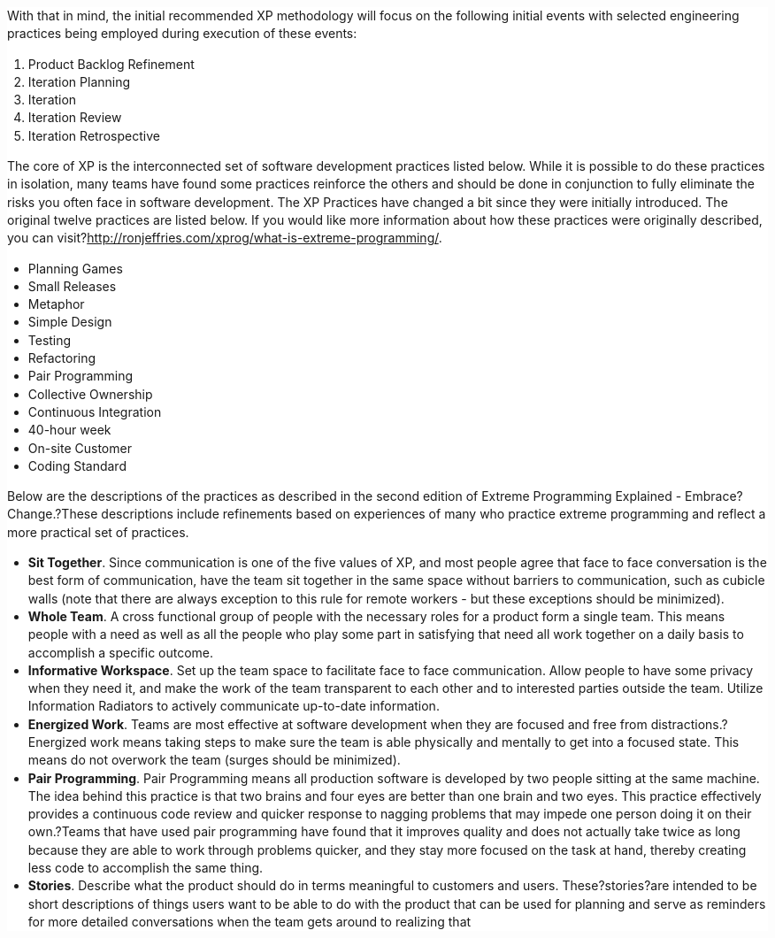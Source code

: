 With that in mind, the initial recommended XP methodology will focus on the following initial events with selected engineering practices being employed during 
execution of these events:

1)	Product Backlog Refinement<br/>
2)	Iteration Planning<br/>
3)	Iteration<br/>
4)	Iteration Review<br/>
5)	Iteration Retrospective<br/>

The core of XP is the interconnected set of software development practices listed below. While it is possible to do these practices in isolation, many teams have found 
some practices reinforce the others and should be done in conjunction to fully eliminate the risks you often face in software development.
The XP Practices have changed a bit since they were initially introduced. The original twelve practices are listed below. If you would like more information about how 
these practices were originally described, you can visit?http://ronjeffries.com/xprog/what-is-extreme-programming/.
 
-	Planning Games
-	Small Releases
-	Metaphor
-	Simple Design
-	Testing
-	Refactoring
-	Pair Programming
-	Collective Ownership
-	Continuous Integration
-	40-hour week
-	On-site Customer
-	Coding Standard

Below are the descriptions of the practices as described in the second edition of Extreme Programming Explained - Embrace?Change.?These descriptions include 
refinements based on experiences of many who practice extreme programming and reflect a more practical set of practices.

-	**Sit Together**. Since communication is one of the five values of XP, and most people agree that face to face conversation is the best form of communication, 
have the team sit together in the same space without barriers to communication, such as cubicle walls (note that there are always exception to this rule for remote 
workers - but these exceptions should be minimized).
-	**Whole Team**. A cross functional group of people with the necessary roles for a product form a single team. This means people with a need as well as all the 
people who play some part in satisfying that need all work together on a daily basis to accomplish a specific outcome.
-	**Informative Workspace**. Set up the team space to facilitate face to face communication. Allow people to have some privacy when they need it, and make the work 
of the team transparent to each other and to interested parties outside the team. Utilize Information Radiators to actively communicate up-to-date information.
-	**Energized Work**. Teams are most effective at software development when they are focused and free from distractions.?Energized work means taking steps to make 
sure the team is able physically and mentally to get into a focused state. This means do not overwork the team (surges should be minimized).
-	**Pair Programming**. Pair Programming means all production software is developed by two people sitting at the same machine. The idea behind this practice is that 
two brains and four eyes are better than one brain and two eyes. This practice effectively provides a continuous code review and quicker response to nagging problems 
that may impede one person doing it on their own.?Teams that have used pair programming have found that it improves quality and does not actually take twice as long 
because they are able to work through problems quicker, and they stay more focused on the task at hand, thereby creating less code to accomplish the same thing.
-	**Stories**. Describe what the product should do in terms meaningful to customers and users. These?stories?are intended to be short descriptions of things users 
want to be able to do with the product that can be used for planning and serve as reminders for more detailed conversations when the team gets around to realizing that 